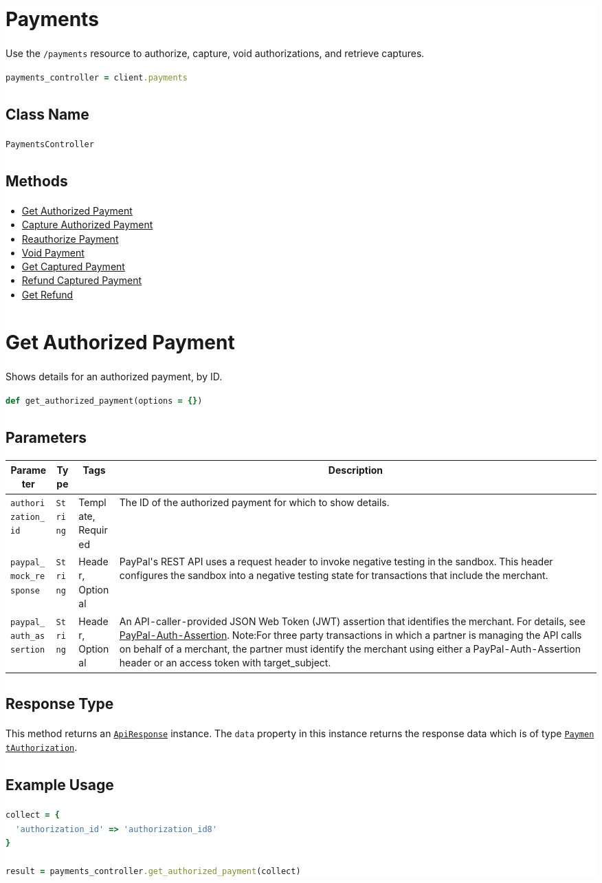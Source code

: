 # Payments

Use the `/payments` resource to authorize, capture, void authorizations, and retrieve captures.

```ruby
payments_controller = client.payments
```

## Class Name

`PaymentsController`

## Methods

* [Get Authorized Payment](../../doc/controllers/payments.md#get-authorized-payment)
* [Capture Authorized Payment](../../doc/controllers/payments.md#capture-authorized-payment)
* [Reauthorize Payment](../../doc/controllers/payments.md#reauthorize-payment)
* [Void Payment](../../doc/controllers/payments.md#void-payment)
* [Get Captured Payment](../../doc/controllers/payments.md#get-captured-payment)
* [Refund Captured Payment](../../doc/controllers/payments.md#refund-captured-payment)
* [Get Refund](../../doc/controllers/payments.md#get-refund)


# Get Authorized Payment

Shows details for an authorized payment, by ID.

```ruby
def get_authorized_payment(options = {})
```

## Parameters

| Parameter | Type | Tags | Description |
|  --- | --- | --- | --- |
| `authorization_id` | `String` | Template, Required | The ID of the authorized payment for which to show details. |
| `paypal_mock_response` | `String` | Header, Optional | PayPal's REST API uses a request header to invoke negative testing in the sandbox. This header configures the sandbox into a negative testing state for transactions that include the merchant. |
| `paypal_auth_assertion` | `String` | Header, Optional | An API-caller-provided JSON Web Token (JWT) assertion that identifies the merchant. For details, see [PayPal-Auth-Assertion](/docs/api/reference/api-requests/#paypal-auth-assertion). Note:For three party transactions in which a partner is managing the API calls on behalf of a merchant, the partner must identify the merchant using either a PayPal-Auth-Assertion header or an access token with target_subject. |

## Response Type

This method returns an [`ApiResponse`](../../doc/api-response.md) instance. The `data` property in this instance returns the response data which is of type [`PaymentAuthorization`](../../doc/models/payment-authorization.md).

## Example Usage

```ruby
collect = {
  'authorization_id' => 'authorization_id8'
}

result = payments_controller.get_authorized_payment(collect)
```
